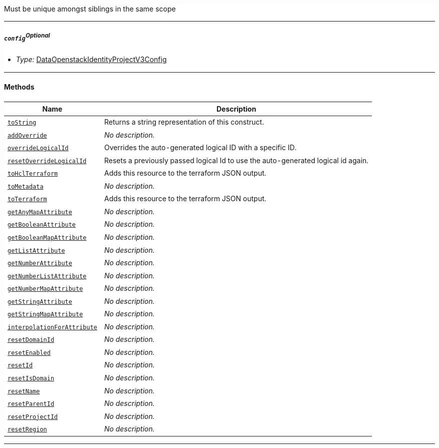 Must be unique amongst siblings in the same scope

---

##### `config`<sup>Optional</sup> <a name="config" id="@ithings/cdktf-provider-openstack.dataOpenstackIdentityProjectV3.DataOpenstackIdentityProjectV3.Initializer.parameter.config"></a>

- *Type:* <a href="#@ithings/cdktf-provider-openstack.dataOpenstackIdentityProjectV3.DataOpenstackIdentityProjectV3Config">DataOpenstackIdentityProjectV3Config</a>

---

#### Methods <a name="Methods" id="Methods"></a>

| **Name** | **Description** |
| --- | --- |
| <code><a href="#@ithings/cdktf-provider-openstack.dataOpenstackIdentityProjectV3.DataOpenstackIdentityProjectV3.toString">toString</a></code> | Returns a string representation of this construct. |
| <code><a href="#@ithings/cdktf-provider-openstack.dataOpenstackIdentityProjectV3.DataOpenstackIdentityProjectV3.addOverride">addOverride</a></code> | *No description.* |
| <code><a href="#@ithings/cdktf-provider-openstack.dataOpenstackIdentityProjectV3.DataOpenstackIdentityProjectV3.overrideLogicalId">overrideLogicalId</a></code> | Overrides the auto-generated logical ID with a specific ID. |
| <code><a href="#@ithings/cdktf-provider-openstack.dataOpenstackIdentityProjectV3.DataOpenstackIdentityProjectV3.resetOverrideLogicalId">resetOverrideLogicalId</a></code> | Resets a previously passed logical Id to use the auto-generated logical id again. |
| <code><a href="#@ithings/cdktf-provider-openstack.dataOpenstackIdentityProjectV3.DataOpenstackIdentityProjectV3.toHclTerraform">toHclTerraform</a></code> | Adds this resource to the terraform JSON output. |
| <code><a href="#@ithings/cdktf-provider-openstack.dataOpenstackIdentityProjectV3.DataOpenstackIdentityProjectV3.toMetadata">toMetadata</a></code> | *No description.* |
| <code><a href="#@ithings/cdktf-provider-openstack.dataOpenstackIdentityProjectV3.DataOpenstackIdentityProjectV3.toTerraform">toTerraform</a></code> | Adds this resource to the terraform JSON output. |
| <code><a href="#@ithings/cdktf-provider-openstack.dataOpenstackIdentityProjectV3.DataOpenstackIdentityProjectV3.getAnyMapAttribute">getAnyMapAttribute</a></code> | *No description.* |
| <code><a href="#@ithings/cdktf-provider-openstack.dataOpenstackIdentityProjectV3.DataOpenstackIdentityProjectV3.getBooleanAttribute">getBooleanAttribute</a></code> | *No description.* |
| <code><a href="#@ithings/cdktf-provider-openstack.dataOpenstackIdentityProjectV3.DataOpenstackIdentityProjectV3.getBooleanMapAttribute">getBooleanMapAttribute</a></code> | *No description.* |
| <code><a href="#@ithings/cdktf-provider-openstack.dataOpenstackIdentityProjectV3.DataOpenstackIdentityProjectV3.getListAttribute">getListAttribute</a></code> | *No description.* |
| <code><a href="#@ithings/cdktf-provider-openstack.dataOpenstackIdentityProjectV3.DataOpenstackIdentityProjectV3.getNumberAttribute">getNumberAttribute</a></code> | *No description.* |
| <code><a href="#@ithings/cdktf-provider-openstack.dataOpenstackIdentityProjectV3.DataOpenstackIdentityProjectV3.getNumberListAttribute">getNumberListAttribute</a></code> | *No description.* |
| <code><a href="#@ithings/cdktf-provider-openstack.dataOpenstackIdentityProjectV3.DataOpenstackIdentityProjectV3.getNumberMapAttribute">getNumberMapAttribute</a></code> | *No description.* |
| <code><a href="#@ithings/cdktf-provider-openstack.dataOpenstackIdentityProjectV3.DataOpenstackIdentityProjectV3.getStringAttribute">getStringAttribute</a></code> | *No description.* |
| <code><a href="#@ithings/cdktf-provider-openstack.dataOpenstackIdentityProjectV3.DataOpenstackIdentityProjectV3.getStringMapAttribute">getStringMapAttribute</a></code> | *No description.* |
| <code><a href="#@ithings/cdktf-provider-openstack.dataOpenstackIdentityProjectV3.DataOpenstackIdentityProjectV3.interpolationForAttribute">interpolationForAttribute</a></code> | *No description.* |
| <code><a href="#@ithings/cdktf-provider-openstack.dataOpenstackIdentityProjectV3.DataOpenstackIdentityProjectV3.resetDomainId">resetDomainId</a></code> | *No description.* |
| <code><a href="#@ithings/cdktf-provider-openstack.dataOpenstackIdentityProjectV3.DataOpenstackIdentityProjectV3.resetEnabled">resetEnabled</a></code> | *No description.* |
| <code><a href="#@ithings/cdktf-provider-openstack.dataOpenstackIdentityProjectV3.DataOpenstackIdentityProjectV3.resetId">resetId</a></code> | *No description.* |
| <code><a href="#@ithings/cdktf-provider-openstack.dataOpenstackIdentityProjectV3.DataOpenstackIdentityProjectV3.resetIsDomain">resetIsDomain</a></code> | *No description.* |
| <code><a href="#@ithings/cdktf-provider-openstack.dataOpenstackIdentityProjectV3.DataOpenstackIdentityProjectV3.resetName">resetName</a></code> | *No description.* |
| <code><a href="#@ithings/cdktf-provider-openstack.dataOpenstackIdentityProjectV3.DataOpenstackIdentityProjectV3.resetParentId">resetParentId</a></code> | *No description.* |
| <code><a href="#@ithings/cdktf-provider-openstack.dataOpenstackIdentityProjectV3.DataOpenstackIdentityProjectV3.resetProjectId">resetProjectId</a></code> | *No description.* |
| <code><a href="#@ithings/cdktf-provider-openstack.dataOpenstackIdentityProjectV3.DataOpenstackIdentityProjectV3.resetRegion">resetRegion</a></code> | *No description.* |

---